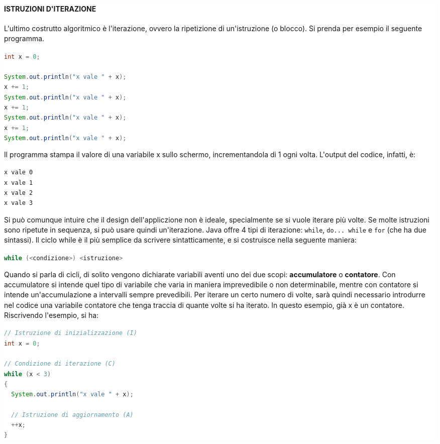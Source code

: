 #### ISTRUZIONI D'ITERAZIONE

L'ultimo costrutto algoritmico è l'iterazione, ovvero la ripetizione di un'istruzione (o blocco). Si prenda per esempio il seguente programma.

```java
int x = 0;

System.out.println("x vale " + x);
x += 1;
System.out.println("x vale " + x);
x += 1;
System.out.println("x vale " + x);
x += 1;
System.out.println("x vale " + x);
```

Il programma stampa il valore di una variabile x sullo schermo, incrementandola di 1 ogni volta. L'output del codice, infatti, è:

```md
x vale 0
x vale 1
x vale 2
x vale 3
```

Si può comunque intuire che il design dell'appliczione non è ideale, specialmente se si vuole iterare più volte. Se molte istruzioni sono ripetute in sequenza, si può usare quindi un'iterazione. Java offre 4 tipi di iterazione: `while`, `do... while` e `for` (che ha due sintassi). Il ciclo while è il più semplice da scrivere sintatticamente, e si costruisce nella seguente maniera:

```java
while (<condizione>) <istruzione>
```

Quando si parla di cicli, di solito vengono dichiarate variabili aventi uno dei due scopi: **accumulatore** o **contatore**. Con accumulatore si intende quel tipo di variabile che varia in maniera imprevedibile o non determinabile, mentre con contatore si intende un'accumulazione a intervalli sempre prevedibili. Per iterare un certo numero di volte, sarà quindi necessario introdurre nel codice una variabile contatore che tenga traccia di quante volte si ha iterato. In questo esempio, già x è un contatore. Riscrivendo l'esempio, si ha:

```java
// Istruzione di inizializzazione (I)
int x = 0;

// Condizione di iterazione (C)
while (x < 3)
{
  System.out.println("x vale " + x);

  // Istruzione di aggiornamento (A)
  ++x;
}
```
